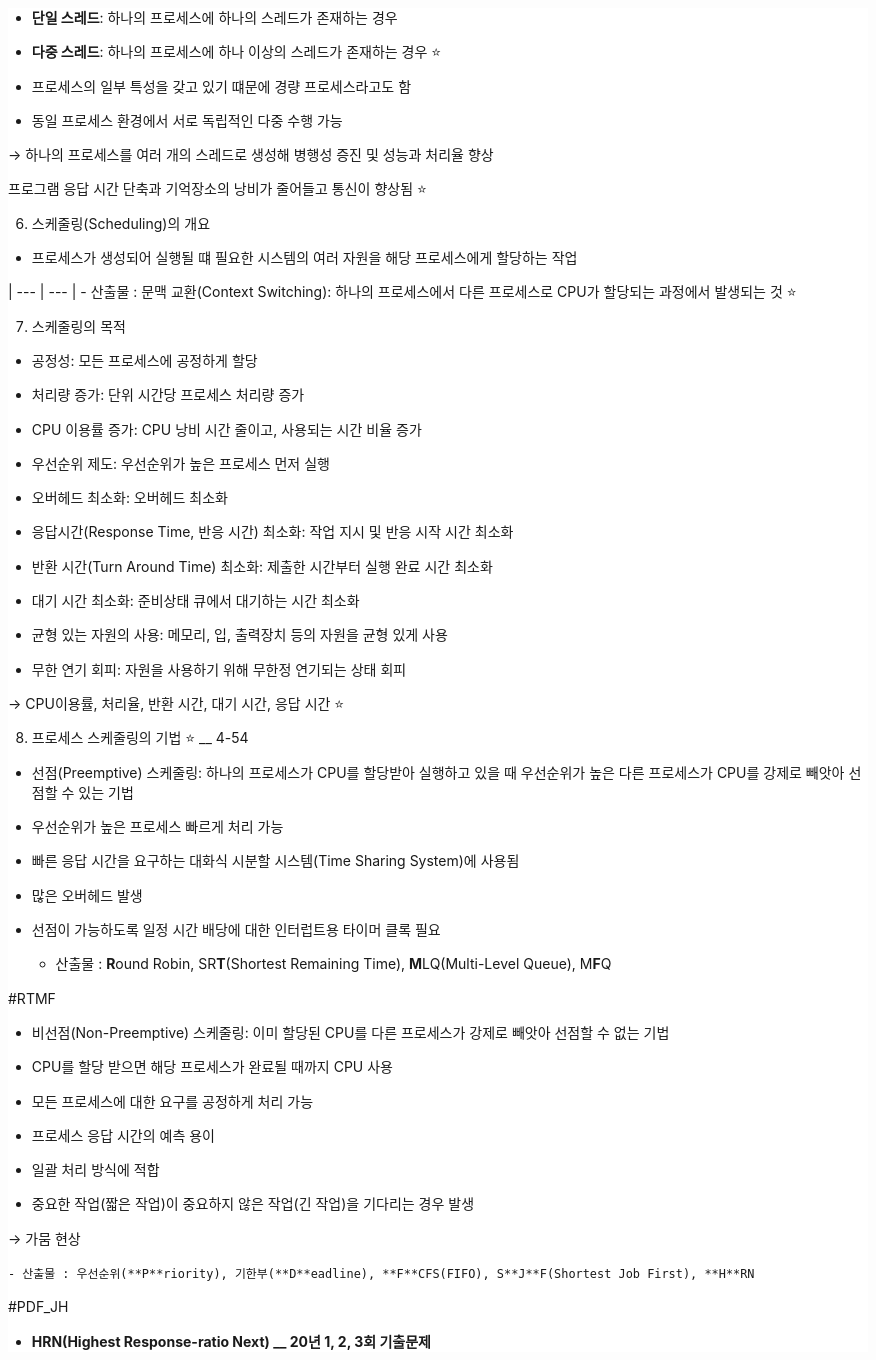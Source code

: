 
- **단일 스레드**: 하나의 프로세스에 하나의 스레드가 존재하는 경우

- **다중 스레드**: 하나의 프로세스에 하나 이상의 스레드가 존재하는 경우 ⭐

- 프로세스의 일부 특성을 갖고 있기 떄문에 경량 프로세스라고도 함
- 동일 프로세스 환경에서 서로 독립적인 다중 수행 가능

→ 하나의 프로세스를 여러 개의 스레드로 생성해 병행성 증진 및 성능과 처리율 향상

프로그램 응답 시간 단축과 기억장소의 낭비가 줄어들고 통신이 향상됨 ⭐

6. 스케줄링(Scheduling)의 개요
- 프로세스가 생성되어 실행될 떄 필요한 시스템의 여러 자원을 해당 프로세스에게 할당하는 작업

| --- | --- |
	- 산출물 : 문맥 교환(Context Switching): 하나의 프로세스에서 다른 프로세스로 CPU가 할당되는 과정에서 발생되는 것 ⭐

7. 스케줄링의 목적
- 공정성: 모든 프로세스에 공정하게 할당

- 처리량 증가: 단위 시간당 프로세스 처리량 증가
- CPU 이용률 증가: CPU 낭비 시간 줄이고, 사용되는 시간 비율 증가
- 우선순위 제도: 우선순위가 높은 프로세스 먼저 실행
- 오버헤드 최소화: 오버헤드 최소화
- 응답시간(Response Time, 반응 시간) 최소화: 작업 지시 및 반응 시작 시간 최소화
- 반환 시간(Turn Around Time) 최소화: 제출한 시간부터 실행 완료 시간 최소화
- 대기 시간 최소화: 준비상태 큐에서 대기하는 시간 최소화
- 균형 있는 자원의 사용: 메모리, 입, 출력장치 등의 자원을 균형 있게 사용
- 무한 연기 회피: 자원을 사용하기 위해 무한정 연기되는 상태 회피

→ CPU이용률, 처리율, 반환 시간, 대기 시간, 응답 시간 ⭐

8. 프로세스 스케줄링의 기법 ⭐ __ 4-54
- 선점(Preemptive) 스케줄링: 하나의 프로세스가 CPU를 할당받아 실행하고 있을 때 우선순위가 높은 다른 프로세스가 CPU를 강제로 빼앗아 선점할 수 있는 기법

- 우선순위가 높은 프로세스 빠르게 처리 가능
- 빠른 응답 시간을 요구하는 대화식 시분할 시스템(Time Sharing System)에 사용됨
- 많은 오버헤드 발생
- 선점이 가능하도록 일정 시간 배당에 대한 인터럽트용 타이머 클록 필요

	- 산출물 : **R**ound Robin, SR**T**(Shortest Remaining Time), **M**LQ(Multi-Level Queue), M**F**Q

#RTMF

- 비선점(Non-Preemptive) 스케줄링: 이미 할당된 CPU를 다른 프로세스가 강제로 빼앗아 선점할 수 없는 기법

- CPU를 할당 받으면 해당 프로세스가 완료될 때까지 CPU 사용
- 모든 프로세스에 대한 요구를 공정하게 처리 가능
- 프로세스 응답 시간의 예측 용이
- 일괄 처리 방식에 적합
- 중요한 작업(짧은 작업)이 중요하지 않은 작업(긴 작업)을 기다리는 경우 발생

→ 가뭄 현상

	- 산출물 : 우선순위(**P**riority), 기한부(**D**eadline), **F**CFS(FIFO), S**J**F(Shortest Job First), **H**RN

#PDF_JH

- **HRN(Highest Response-ratio Next) __ 20년 1, 2, 3회 기출문제**
